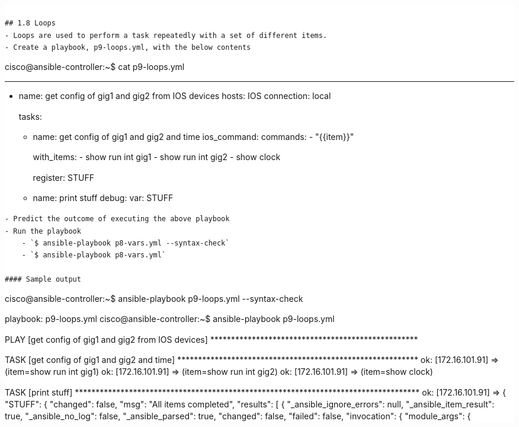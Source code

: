 ```

## 1.8 Loops
- Loops are used to perform a task repeatedly with a set of different items.
- Create a playbook, p9-loops.yml, with the below contents

```
cisco@ansible-controller:~$ cat p9-loops.yml

---
- name: get config of gig1 and gig2 from IOS devices
  hosts: IOS
  connection: local

  tasks:
    - name: get config of gig1 and gig2 and time
      ios_command:
        commands:
          - "{{item}}"

      with_items:
           - show run int gig1
           - show run int gig2
           - show clock

      register: STUFF

    - name: print stuff
      debug:
        var: STUFF
```
- Predict the outcome of executing the above playbook
- Run the playbook
	- `$ ansible-playbook p8-vars.yml --syntax-check`
	- `$ ansible-playbook p8-vars.yml`

#### Sample output
```
cisco@ansible-controller:~$ ansible-playbook p9-loops.yml --syntax-check

playbook: p9-loops.yml
cisco@ansible-controller:~$ ansible-playbook p9-loops.yml

PLAY [get config of gig1 and gig2 from IOS devices] **************************************************

TASK [get config of gig1 and gig2 and time] **********************************************************
ok: [172.16.101.91] => (item=show run int gig1)
ok: [172.16.101.91] => (item=show run int gig2)
ok: [172.16.101.91] => (item=show clock)

TASK [print stuff] ***********************************************************************************
ok: [172.16.101.91] => {
    "STUFF": {
        "changed": false,
        "msg": "All items completed",
        "results": [
            {
                "_ansible_ignore_errors": null,
                "_ansible_item_result": true,
                "_ansible_no_log": false,
                "_ansible_parsed": true,
                "changed": false,
                "failed": false,
                "invocation": {
                    "module_args": {